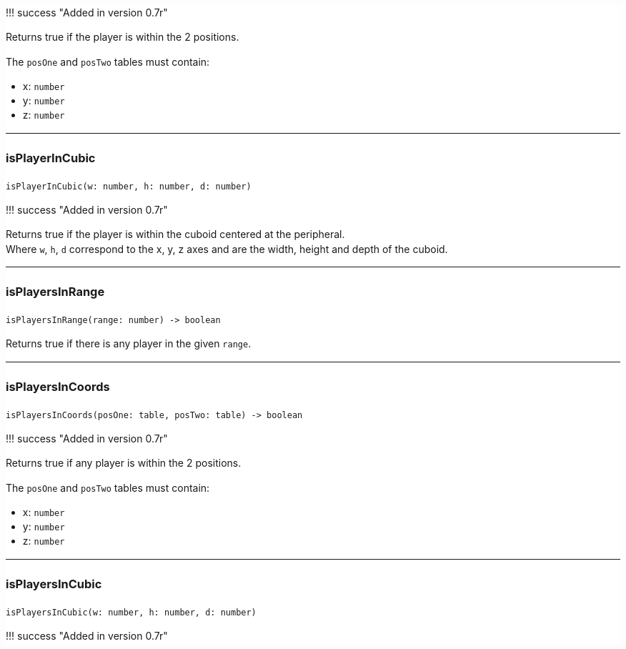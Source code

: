 !!! success "Added in version 0.7r"

Returns true if the player is within the 2 positions.

The `posOne` and `posTwo` tables must contain:  

- x: `number`  
- y: `number`  
- z: `number`  

---

### isPlayerInCubic
```
isPlayerInCubic(w: number, h: number, d: number)
```

!!! success "Added in version 0.7r"

Returns true if the player is within the cuboid centered at the peripheral.  
Where `w`, `h`, `d` correspond to the x, y, z axes and are the width, height and depth of the cuboid.

---

### isPlayersInRange
```
isPlayersInRange(range: number) -> boolean
```

Returns true if there is any player in the given `range`.

---

### isPlayersInCoords
```
isPlayersInCoords(posOne: table, posTwo: table) -> boolean
```

!!! success "Added in version 0.7r"

Returns true if any player is within the 2 positions.

The `posOne` and `posTwo` tables must contain:  

- x: `number`  
- y: `number`  
- z: `number`  

---

### isPlayersInCubic
```
isPlayersInCubic(w: number, h: number, d: number)
```

!!! success "Added in version 0.7r"
